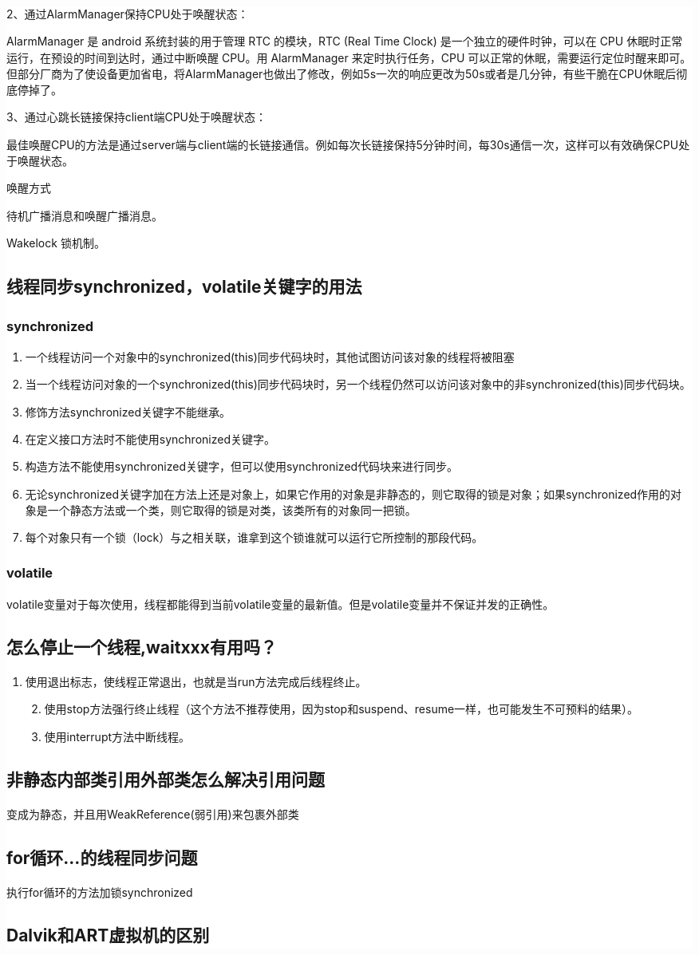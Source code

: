 2、通过AlarmManager保持CPU处于唤醒状态：

AlarmManager 是 android 系统封装的用于管理 RTC 的模块，RTC (Real Time Clock) 是一个独立的硬件时钟，可以在 CPU 休眠时正常运行，在预设的时间到达时，通过中断唤醒 CPU。用 AlarmManager 来定时执行任务，CPU 可以正常的休眠，需要运行定位时醒来即可。但部分厂商为了使设备更加省电，将AlarmManager也做出了修改，例如5s一次的响应更改为50s或者是几分钟，有些干脆在CPU休眠后彻底停掉了。

3、通过心跳长链接保持client端CPU处于唤醒状态：

最佳唤醒CPU的方法是通过server端与client端的长链接通信。例如每次长链接保持5分钟时间，每30s通信一次，这样可以有效确保CPU处于唤醒状态。

唤醒方式

待机广播消息和唤醒广播消息。

Wakelock 锁机制。

## 线程同步synchronized，volatile关键字的用法


### synchronized

1. 一个线程访问一个对象中的synchronized(this)同步代码块时，其他试图访问该对象的线程将被阻塞

2. 当一个线程访问对象的一个synchronized(this)同步代码块时，另一个线程仍然可以访问该对象中的非synchronized(this)同步代码块。

3. 修饰方法synchronized关键字不能继承。 
4. 在定义接口方法时不能使用synchronized关键字。
5. 构造方法不能使用synchronized关键字，但可以使用synchronized代码块来进行同步。 
6. 无论synchronized关键字加在方法上还是对象上，如果它作用的对象是非静态的，则它取得的锁是对象；如果synchronized作用的对象是一个静态方法或一个类，则它取得的锁是对类，该类所有的对象同一把锁。 
7. 每个对象只有一个锁（lock）与之相关联，谁拿到这个锁谁就可以运行它所控制的那段代码。 

### volatile

volatile变量对于每次使用，线程都能得到当前volatile变量的最新值。但是volatile变量并不保证并发的正确性。



## 怎么停止一个线程,waitxxx有用吗？

1.  使用退出标志，使线程正常退出，也就是当run方法完成后线程终止。 

    2.  使用stop方法强行终止线程（这个方法不推荐使用，因为stop和suspend、resume一样，也可能发生不可预料的结果）。 

    3.  使用interrupt方法中断线程。 

## 非静态内部类引用外部类怎么解决引用问题

变成为静态，并且用WeakReference(弱引用)来包裹外部类

## for循环…的线程同步问题

执行for循环的方法加锁synchronized

## Dalvik和ART虚拟机的区别
